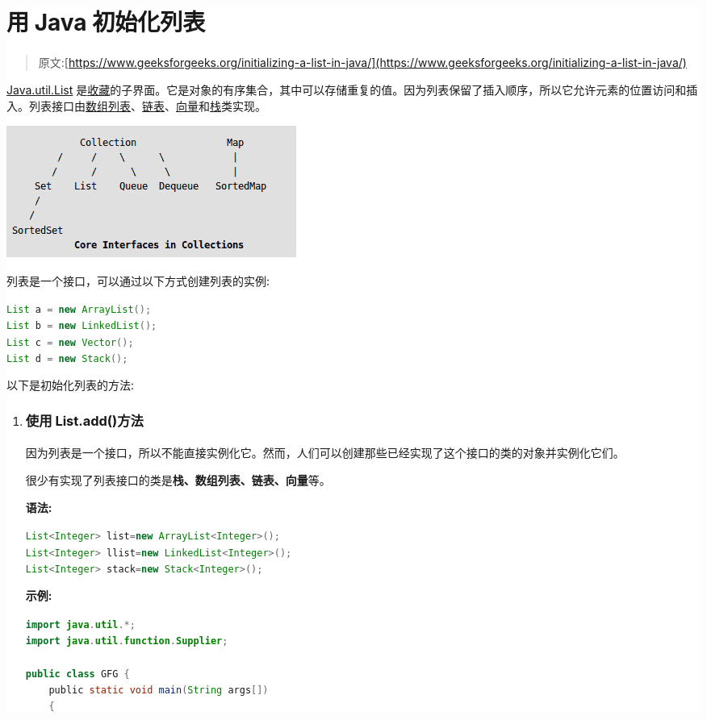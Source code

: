 # 用 Java 初始化列表

> 原文:[https://www.geeksforgeeks.org/initializing-a-list-in-java/](https://www.geeksforgeeks.org/initializing-a-list-in-java/)

[Java.util.List](https://www.geeksforgeeks.org/list-interface-java-examples/) 是[收藏](https://www.geeksforgeeks.org/collections-in-java-2/)的子界面。它是对象的有序集合，其中可以存储重复的值。因为列表保留了插入顺序，所以它允许元素的位置访问和插入。列表接口由[数组列表](https://www.geeksforgeeks.org/arraylist-in-java/)、[链表](https://www.geeksforgeeks.org/linked-list-in-java/)、[向量](https://www.geeksforgeeks.org/java-util-vector-class-java/)和[栈](https://www.geeksforgeeks.org/stack-class-in-java/)类实现。

![listinterfacejava](img/11e3ef366068dec55a6374f8b3c3687c.png)

列表是一个接口，可以通过以下方式创建列表的实例:

```java
List a = new ArrayList();
List b = new LinkedList();
List c = new Vector(); 
List d = new Stack(); 
```

以下是初始化列表的方法:

1.  ### 使用 List.add()方法

    因为列表是一个接口，所以不能直接实例化它。然而，人们可以创建那些已经实现了这个接口的类的对象并实例化它们。

    很少有实现了列表接口的类是**栈、数组列表、链表、向量**等。

    **语法:**

    ```java
    List<Integer> list=new ArrayList<Integer>();
    List<Integer> llist=new LinkedList<Integer>();
    List<Integer> stack=new Stack<Integer>();

    ```

    **示例:**

    ```java
    import java.util.*;
    import java.util.function.Supplier;

    public class GFG {
        public static void main(String args[])
        {
